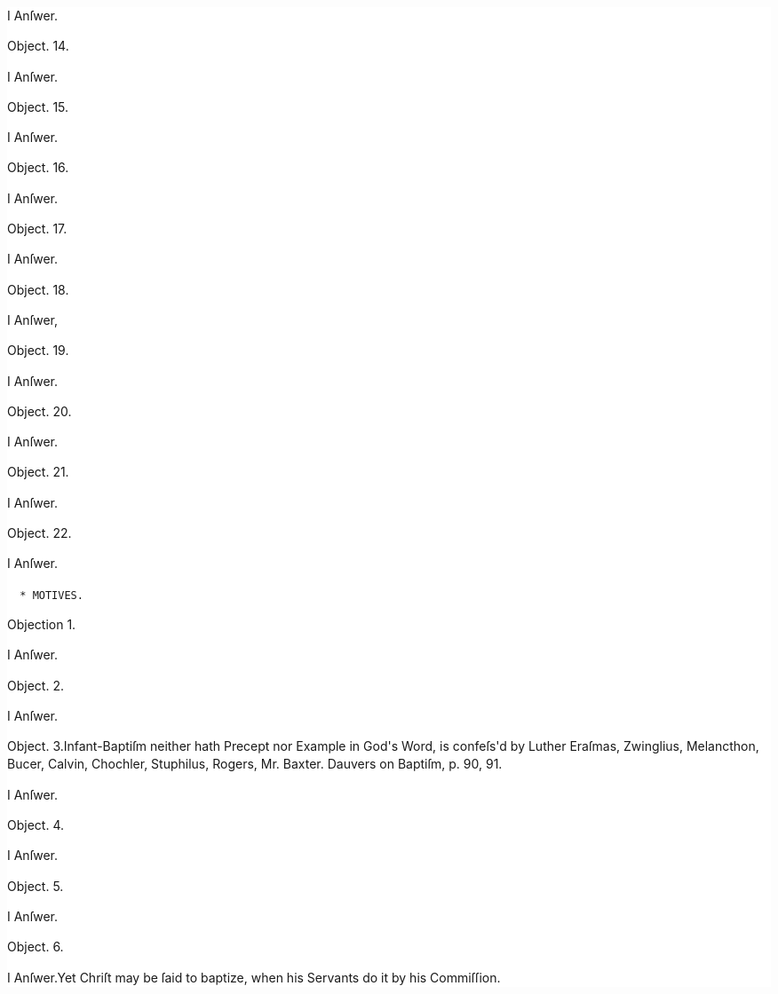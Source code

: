 I Anſwer.

Object. 14.

I Anſwer.

Object. 15.

I Anſwer.

Object. 16.

I Anſwer.

Object. 17.

I Anſwer.

Object. 18.

I Anſwer,

Object. 19.

I Anſwer.

Object. 20.

I Anſwer.

Object. 21.

I Anſwer.

Object. 22.

I Anſwer.

      * MOTIVES.

Objection 1.

I Anſwer.

Object. 2.

I Anſwer.

Object. 3.Infant-Baptiſm neither hath Precept nor Example in God's Word, is confeſs'd by Luther Eraſmas, Zwinglius, Melancthon, Bucer, Calvin, Chochler, Stuphilus, Rogers, Mr. Baxter. Dauvers on Baptiſm, p. 90, 91.

I Anſwer.

Object. 4.

I Anſwer.

Object. 5.

I Anſwer.

Object. 6.

I Anſwer.Yet Chriſt may be ſaid to baptize, when his Servants do it by his Commiſſion.
